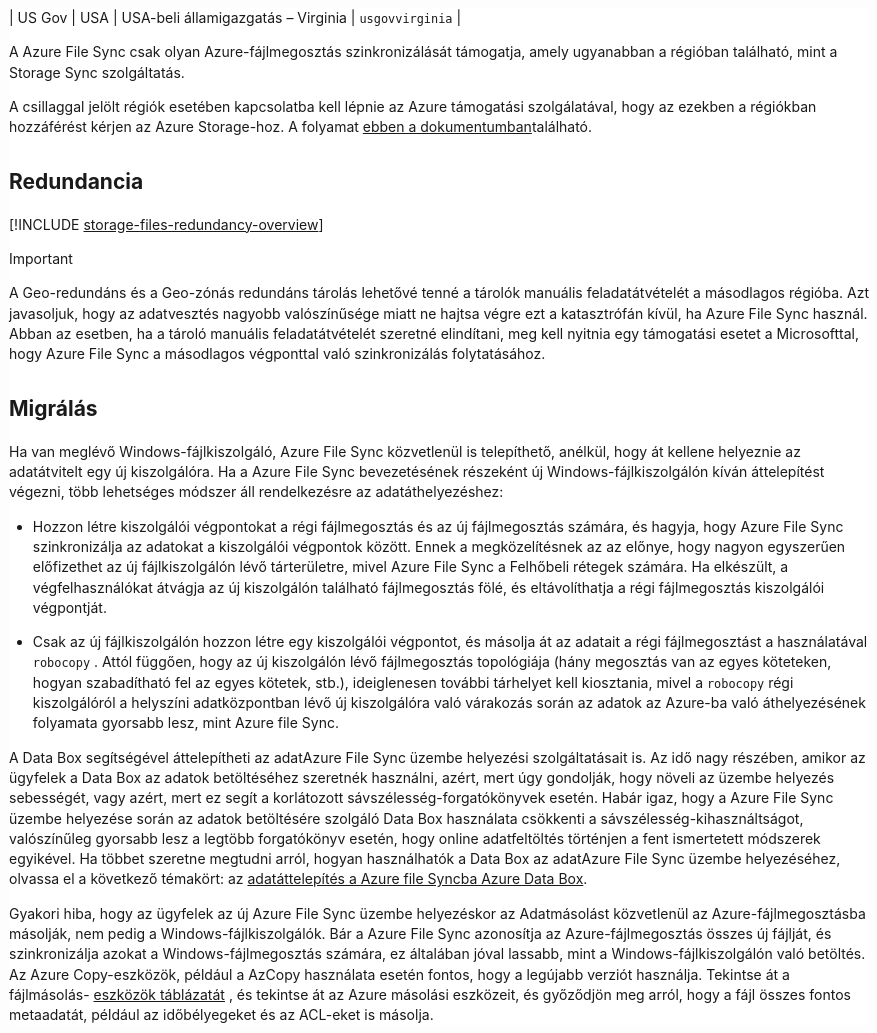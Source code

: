 | US Gov | USA | USA-beli államigazgatás – Virginia | `usgovvirginia` |

A Azure File Sync csak olyan Azure-fájlmegosztás szinkronizálását támogatja, amely ugyanabban a régióban található, mint a Storage Sync szolgáltatás.

A csillaggal jelölt régiók esetében kapcsolatba kell lépnie az Azure támogatási szolgálatával, hogy az ezekben a régiókban hozzáférést kérjen az Azure Storage-hoz. A folyamat [ebben a dokumentumban](https://azure.microsoft.com/global-infrastructure/geographies/)található.

## <a name="redundancy"></a>Redundancia
[!INCLUDE [storage-files-redundancy-overview](../../../includes/storage-files-redundancy-overview.md)]

> [!Important]  
> A Geo-redundáns és a Geo-zónás redundáns tárolás lehetővé tenné a tárolók manuális feladatátvételét a másodlagos régióba. Azt javasoljuk, hogy az adatvesztés nagyobb valószínűsége miatt ne hajtsa végre ezt a katasztrófán kívül, ha Azure File Sync használ. Abban az esetben, ha a tároló manuális feladatátvételét szeretné elindítani, meg kell nyitnia egy támogatási esetet a Microsofttal, hogy Azure File Sync a másodlagos végponttal való szinkronizálás folytatásához.

## <a name="migration"></a>Migrálás
Ha van meglévő Windows-fájlkiszolgáló, Azure File Sync közvetlenül is telepíthető, anélkül, hogy át kellene helyeznie az adatátvitelt egy új kiszolgálóra. Ha a Azure File Sync bevezetésének részeként új Windows-fájlkiszolgálón kíván áttelepítést végezni, több lehetséges módszer áll rendelkezésre az adatáthelyezéshez:

- Hozzon létre kiszolgálói végpontokat a régi fájlmegosztás és az új fájlmegosztás számára, és hagyja, hogy Azure File Sync szinkronizálja az adatokat a kiszolgálói végpontok között. Ennek a megközelítésnek az az előnye, hogy nagyon egyszerűen előfizethet az új fájlkiszolgálón lévő tárterületre, mivel Azure File Sync a Felhőbeli rétegek számára. Ha elkészült, a végfelhasználókat átvágja az új kiszolgálón található fájlmegosztás fölé, és eltávolíthatja a régi fájlmegosztás kiszolgálói végpontját.

- Csak az új fájlkiszolgálón hozzon létre egy kiszolgálói végpontot, és másolja át az adatait a régi fájlmegosztást a használatával `robocopy` . Attól függően, hogy az új kiszolgálón lévő fájlmegosztás topológiája (hány megosztás van az egyes köteteken, hogyan szabadítható fel az egyes kötetek, stb.), ideiglenesen további tárhelyet kell kiosztania, mivel a `robocopy` régi kiszolgálóról a helyszíni adatközpontban lévő új kiszolgálóra való várakozás során az adatok az Azure-ba való áthelyezésének folyamata gyorsabb lesz, mint Azure file Sync.

A Data Box segítségével áttelepítheti az adatAzure File Sync üzembe helyezési szolgáltatásait is. Az idő nagy részében, amikor az ügyfelek a Data Box az adatok betöltéséhez szeretnék használni, azért, mert úgy gondolják, hogy növeli az üzembe helyezés sebességét, vagy azért, mert ez segít a korlátozott sávszélesség-forgatókönyvek esetén. Habár igaz, hogy a Azure File Sync üzembe helyezése során az adatok betöltésére szolgáló Data Box használata csökkenti a sávszélesség-kihasználtságot, valószínűleg gyorsabb lesz a legtöbb forgatókönyv esetén, hogy online adatfeltöltés történjen a fent ismertetett módszerek egyikével. Ha többet szeretne megtudni arról, hogyan használhatók a Data Box az adatAzure File Sync üzembe helyezéséhez, olvassa el a következő témakört: az [adatáttelepítés a Azure file Syncba Azure Data Box](storage-sync-offline-data-transfer.md).

Gyakori hiba, hogy az ügyfelek az új Azure File Sync üzembe helyezéskor az Adatmásolást közvetlenül az Azure-fájlmegosztásba másolják, nem pedig a Windows-fájlkiszolgálók. Bár a Azure File Sync azonosítja az Azure-fájlmegosztás összes új fájlját, és szinkronizálja azokat a Windows-fájlmegosztás számára, ez általában jóval lassabb, mint a Windows-fájlkiszolgálón való betöltés. Az Azure Copy-eszközök, például a AzCopy használata esetén fontos, hogy a legújabb verziót használja. Tekintse át a fájlmásolás- [eszközök táblázatát](storage-files-migration-overview.md#file-copy-tools) , és tekintse át az Azure másolási eszközeit, és győződjön meg arról, hogy a fájl összes fontos metaadatát, például az időbélyegeket és az ACL-eket is másolja.
